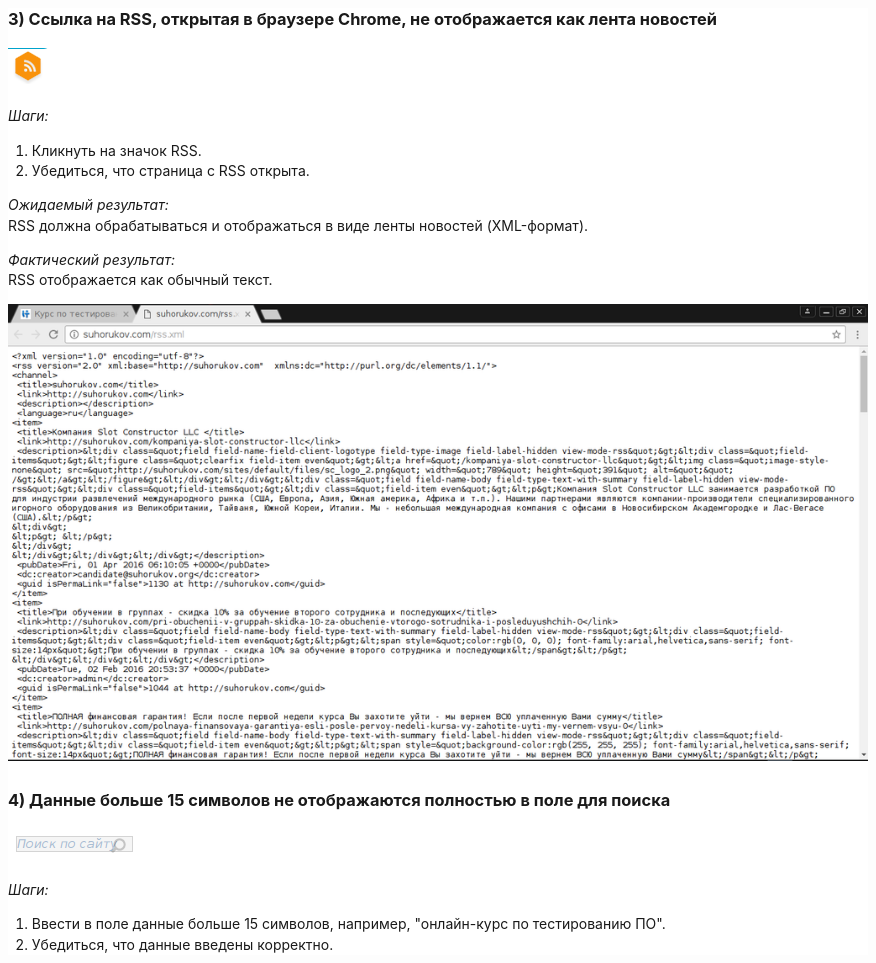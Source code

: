 
### **3) Ссылка на RSS, открытая в браузере Chrome, не отображается как лента новостей**

![rss](https://github.com/livelik/homework_testing/blob/master/homework1/pictures/rss.png "RSS")

*Шаги:*  
1. Кликнуть на значок RSS.  
2. Убедиться, что страница с RSS открыта.

*Ожидаемый результат:*  
RSS должна обрабатываться и отображаться в виде ленты новостей (XML-формат).

*Фактический результат:*   
RSS отображается как обычный текст.

![rss_text](https://github.com/livelik/homework_testing/blob/master/homework1/pictures/rss_text.png "Текст RSS")


### **4) Данные больше 15 символов не отображаются полностью в поле для поиска**

![search_field](https://github.com/livelik/homework_testing/blob/master/homework1/pictures/search_field.png "Поле поиска")

*Шаги:*  
1. Ввести в поле данные больше 15 символов, например, "онлайн-курс по тестированию ПО".  
2. Убедиться, что данные введены корректно.
